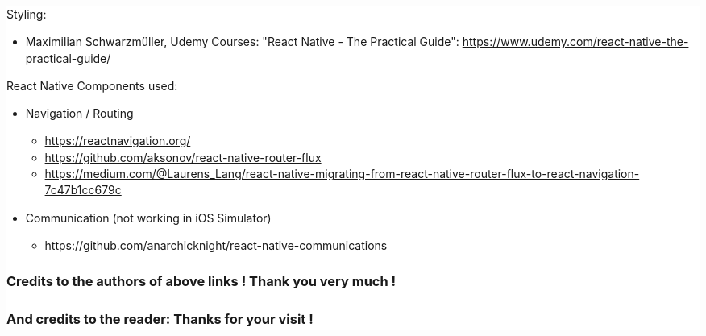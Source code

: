 Styling:
- Maximilian Schwarzmüller, Udemy Courses: "React Native - The Practical Guide": https://www.udemy.com/react-native-the-practical-guide/

React Native Components used:

- Navigation / Routing
    - https://reactnavigation.org/
    - https://github.com/aksonov/react-native-router-flux
    - https://medium.com/@Laurens_Lang/react-native-migrating-from-react-native-router-flux-to-react-navigation-7c47b1cc679c

- Communication (not working in iOS Simulator)
    - https://github.com/anarchicknight/react-native-communications

### Credits to the authors of above links ! Thank you very much !

### And credits to the reader: Thanks for your visit !